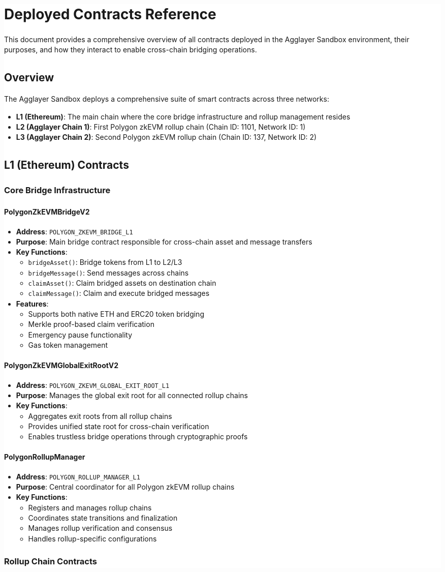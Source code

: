 # Deployed Contracts Reference

This document provides a comprehensive overview of all contracts deployed in the Agglayer Sandbox environment, their purposes, and how they interact to enable cross-chain bridging operations.

## Overview

The Agglayer Sandbox deploys a comprehensive suite of smart contracts across three networks:
- **L1 (Ethereum)**: The main chain where the core bridge infrastructure and rollup management resides
- **L2 (Agglayer Chain 1)**: First Polygon zkEVM rollup chain (Chain ID: 1101, Network ID: 1)
- **L3 (Agglayer Chain 2)**: Second Polygon zkEVM rollup chain (Chain ID: 137, Network ID: 2)

## L1 (Ethereum) Contracts

### Core Bridge Infrastructure

#### PolygonZkEVMBridgeV2
- **Address**: `POLYGON_ZKEVM_BRIDGE_L1`
- **Purpose**: Main bridge contract responsible for cross-chain asset and message transfers
- **Key Functions**:
  - `bridgeAsset()`: Bridge tokens from L1 to L2/L3
  - `bridgeMessage()`: Send messages across chains
  - `claimAsset()`: Claim bridged assets on destination chain
  - `claimMessage()`: Claim and execute bridged messages
- **Features**:
  - Supports both native ETH and ERC20 token bridging
  - Merkle proof-based claim verification
  - Emergency pause functionality
  - Gas token management

#### PolygonZkEVMGlobalExitRootV2
- **Address**: `POLYGON_ZKEVM_GLOBAL_EXIT_ROOT_L1`
- **Purpose**: Manages the global exit root for all connected rollup chains
- **Key Functions**:
  - Aggregates exit roots from all rollup chains
  - Provides unified state root for cross-chain verification
  - Enables trustless bridge operations through cryptographic proofs

#### PolygonRollupManager
- **Address**: `POLYGON_ROLLUP_MANAGER_L1`
- **Purpose**: Central coordinator for all Polygon zkEVM rollup chains
- **Key Functions**:
  - Registers and manages rollup chains
  - Coordinates state transitions and finalization
  - Manages rollup verification and consensus
  - Handles rollup-specific configurations

### Rollup Chain Contracts
